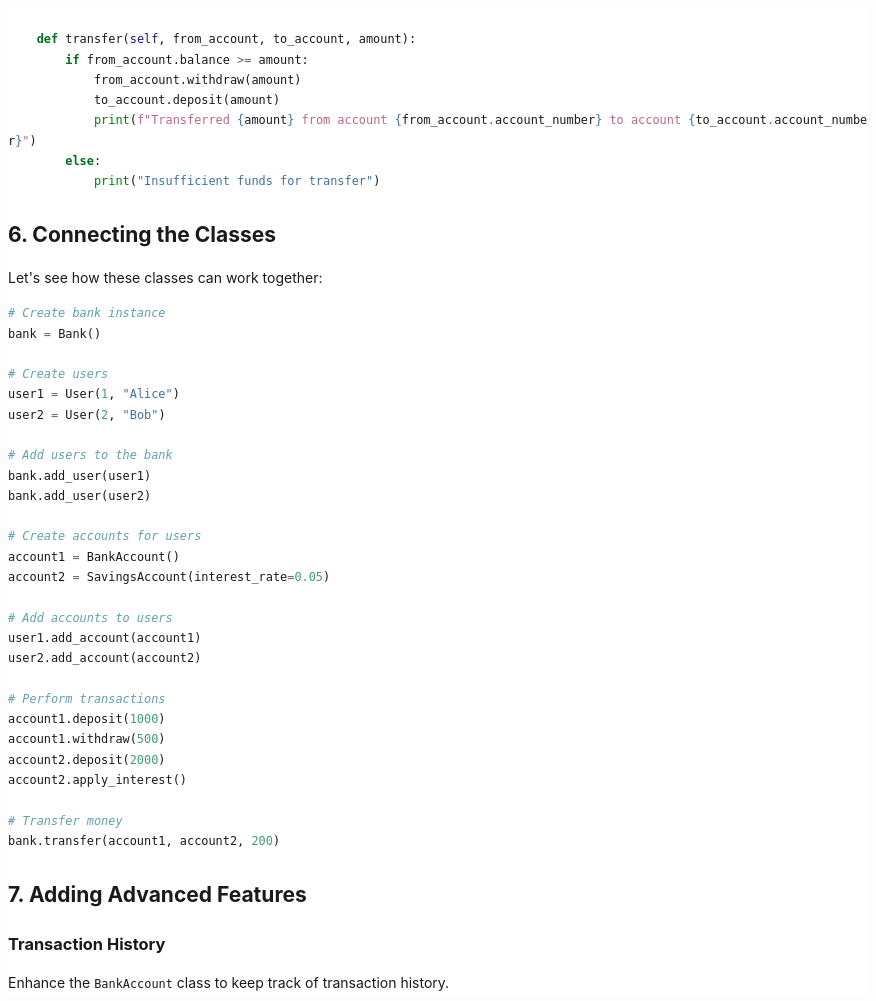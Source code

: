 ```python

    def transfer(self, from_account, to_account, amount):
        if from_account.balance >= amount:
            from_account.withdraw(amount)
            to_account.deposit(amount)
            print(f"Transferred {amount} from account {from_account.account_number} to account {to_account.account_number}")
        else:
            print("Insufficient funds for transfer")
```

## 6. Connecting the Classes

Let's see how these classes can work together:

```python
# Create bank instance
bank = Bank()

# Create users
user1 = User(1, "Alice")
user2 = User(2, "Bob")

# Add users to the bank
bank.add_user(user1)
bank.add_user(user2)

# Create accounts for users
account1 = BankAccount()
account2 = SavingsAccount(interest_rate=0.05)

# Add accounts to users
user1.add_account(account1)
user2.add_account(account2)

# Perform transactions
account1.deposit(1000)
account1.withdraw(500)
account2.deposit(2000)
account2.apply_interest()

# Transfer money
bank.transfer(account1, account2, 200)
```

## 7. Adding Advanced Features

### Transaction History

Enhance the `BankAccount` class to keep track of transaction history.
